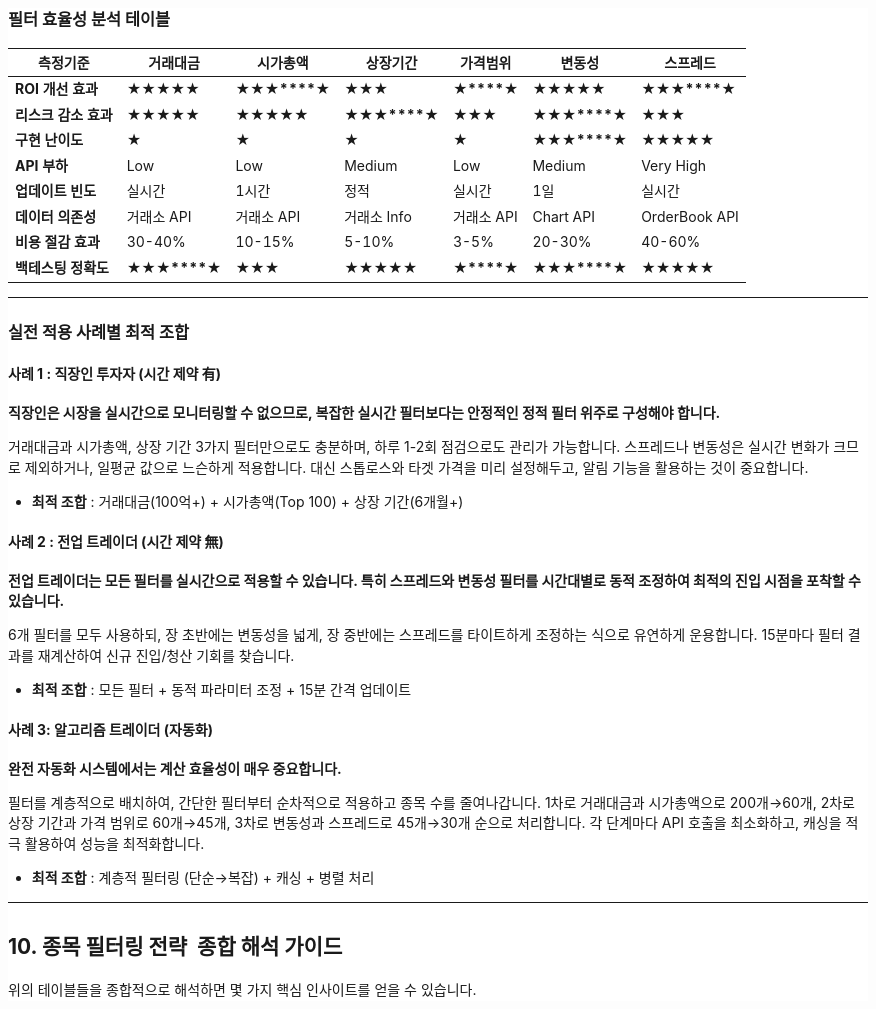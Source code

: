 
### 필터 효율성 분석 테이블

| **측정기준** | **거래대금** | **시가총액** | **상장기간** | **가격범위** | **변동성** | **스프레드** |
| --- | --- | --- | --- | --- | --- | --- |
| **ROI 개선 효과** | **★****★****★****★****★** | **★****★****★****★** | **★****★****★** | **★****★** | **★****★****★****★****★** | **★****★****★****★** |
| **리스크 감소 효과** | **★****★****★****★****★** | **★****★****★****★****★** | **★****★****★****★** | **★****★****★** | **★****★****★****★** | **★****★****★** |
| **구현 난이도** | **★** | **★** | **★** | **★** | **★****★****★****★** | **★****★****★****★****★** |
| **API 부하** | Low | Low | Medium | Low | Medium | Very High |
| **업데이트 빈도** | 실시간 | 1시간 | 정적 | 실시간 | 1일 | 실시간 |
| **데이터 의존성** | 거래소 API | 거래소 API | 거래소 Info | 거래소 API | Chart API | OrderBook API |
| **비용 절감 효과** | 30-40% | 10-15% | 5-10% | 3-5% | 20-30% | 40-60% |
| **백테스팅 정확도** | **★****★****★****★** | **★****★****★** | **★****★****★****★****★** | **★****★** | **★****★****★****★** | **★****★****★****★****★** |

---

### 실전 적용 사례별 최적 조합

#### 사례 1 : 직장인 투자자 (시간 제약 有)

**직장인은 시장을 실시간으로 모니터링할 수 없으므로, 복잡한 실시간 필터보다는 안정적인 정적 필터 위주로 구성해야 합니다.**

거래대금과 시가총액, 상장 기간 3가지 필터만으로도 충분하며, 하루 1-2회 점검으로도 관리가 가능합니다. 스프레드나 변동성은 실시간 변화가 크므로 제외하거나, 일평균 값으로 느슨하게 적용합니다. 대신 스톱로스와 타겟 가격을 미리 설정해두고, 알림 기능을 활용하는 것이 중요합니다.

-   **최적 조합** : 거래대금(100억+) + 시가총액(Top 100) + 상장 기간(6개월+)

#### 사례 2 : 전업 트레이더 (시간 제약 無)

**전업 트레이더는 모든 필터를 실시간으로 적용할 수 있습니다. 특히 스프레드와 변동성 필터를 시간대별로 동적 조정하여 최적의 진입 시점을 포착할 수 있습니다.**

6개 필터를 모두 사용하되, 장 초반에는 변동성을 넓게, 장 중반에는 스프레드를 타이트하게 조정하는 식으로 유연하게 운용합니다. 15분마다 필터 결과를 재계산하여 신규 진입/청산 기회를 찾습니다.

-   **최적 조합** : 모든 필터 + 동적 파라미터 조정 + 15분 간격 업데이트

#### 사례 3: 알고리즘 트레이더 (자동화)

**완전 자동화 시스템에서는 계산 효율성이 매우 중요합니다.**

필터를 계층적으로 배치하여, 간단한 필터부터 순차적으로 적용하고 종목 수를 줄여나갑니다. 1차로 거래대금과 시가총액으로 200개→60개, 2차로 상장 기간과 가격 범위로 60개→45개, 3차로 변동성과 스프레드로 45개→30개 순으로 처리합니다. 각 단계마다 API 호출을 최소화하고, 캐싱을 적극 활용하여 성능을 최적화합니다.

-   **최적 조합** : 계층적 필터링 (단순→복잡) + 캐싱 + 병렬 처리

---

## 10\. 종목 필터링 전략  종합 해석 가이드

위의 테이블들을 종합적으로 해석하면 몇 가지 핵심 인사이트를 얻을 수 있습니다.
